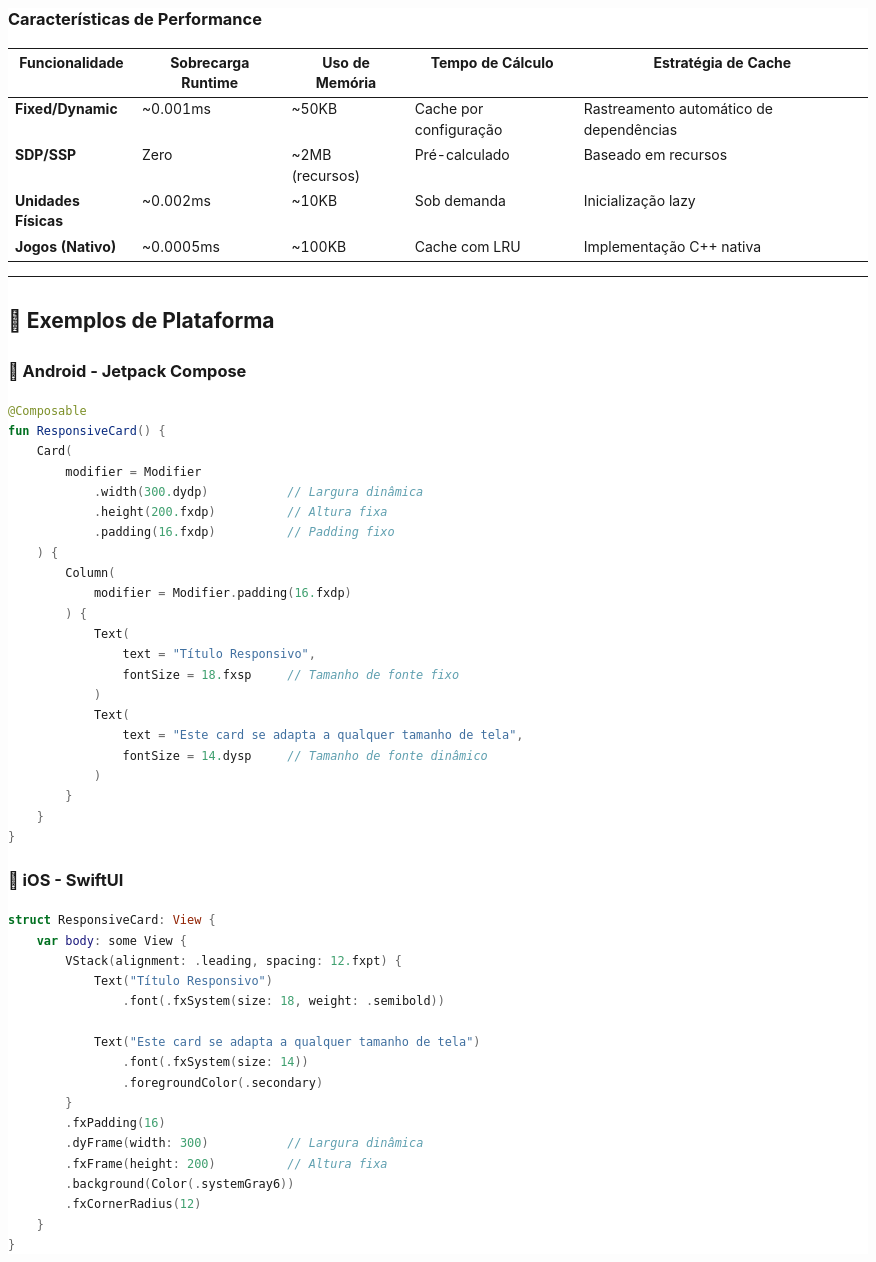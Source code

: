 ### Características de Performance

| Funcionalidade | Sobrecarga Runtime | Uso de Memória | Tempo de Cálculo | Estratégia de Cache |
|----------------|-------------------|----------------|------------------|-------------------|
| **Fixed/Dynamic** | ~0.001ms | ~50KB | Cache por configuração | Rastreamento automático de dependências |
| **SDP/SSP** | Zero | ~2MB (recursos) | Pré-calculado | Baseado em recursos |
| **Unidades Físicas** | ~0.002ms | ~10KB | Sob demanda | Inicialização lazy |
| **Jogos (Nativo)** | ~0.0005ms | ~100KB | Cache com LRU | Implementação C++ nativa |

---

## 📱 Exemplos de Plataforma

### 🤖 Android - Jetpack Compose

```kotlin
@Composable
fun ResponsiveCard() {
    Card(
        modifier = Modifier
            .width(300.dydp)           // Largura dinâmica
            .height(200.fxdp)          // Altura fixa
            .padding(16.fxdp)          // Padding fixo
    ) {
        Column(
            modifier = Modifier.padding(16.fxdp)
        ) {
            Text(
                text = "Título Responsivo",
                fontSize = 18.fxsp     // Tamanho de fonte fixo
            )
            Text(
                text = "Este card se adapta a qualquer tamanho de tela",
                fontSize = 14.dysp     // Tamanho de fonte dinâmico
            )
        }
    }
}
```

### 🍎 iOS - SwiftUI

```swift
struct ResponsiveCard: View {
    var body: some View {
        VStack(alignment: .leading, spacing: 12.fxpt) {
            Text("Título Responsivo")
                .font(.fxSystem(size: 18, weight: .semibold))
            
            Text("Este card se adapta a qualquer tamanho de tela")
                .font(.fxSystem(size: 14))
                .foregroundColor(.secondary)
        }
        .fxPadding(16)
        .dyFrame(width: 300)           // Largura dinâmica
        .fxFrame(height: 200)          // Altura fixa
        .background(Color(.systemGray6))
        .fxCornerRadius(12)
    }
}
```
